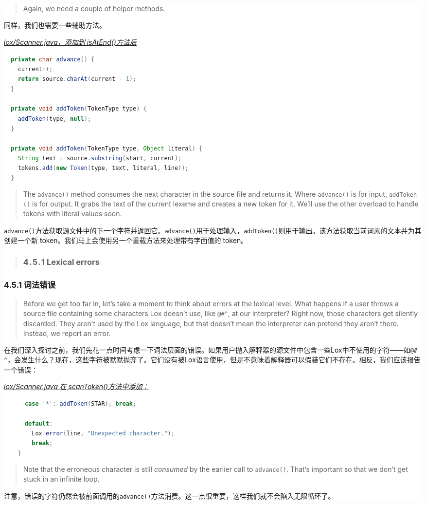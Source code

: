 > Again, we need a couple of helper methods.

同样，我们也需要一些辅助方法。

*<u>lox/Scanner.java，添加到 isAtEnd()方法后</u>*

```java
  private char advance() {
    current++;
    return source.charAt(current - 1);
  }

  private void addToken(TokenType type) {
    addToken(type, null);
  }

  private void addToken(TokenType type, Object literal) {
    String text = source.substring(start, current);
    tokens.add(new Token(type, text, literal, line));
  }
```

> The `advance()` method consumes the next character in the source file and returns it. Where `advance()` is for input, `addToken()` is for output. It grabs the text of the current lexeme and creates a new token for it. We’ll use the other overload to handle tokens with literal values soon.

`advance()`方法获取源文件中的下一个字符并返回它。`advance()`用于处理输入，`addToken()`则用于输出。该方法获取当前词素的文本并为其创建一个新 token。我们马上会使用另一个重载方法来处理带有字面值的 token。

> ### 4 . 5 . 1 Lexical errors

### 4.5.1 词法错误

> Before we get too far in, let’s take a moment to think about errors at the lexical level. What happens if a user throws a source file containing some characters Lox doesn’t use, like `@#^`, at our interpreter? Right now, those characters get silently discarded. They aren’t used by the Lox language, but that doesn’t mean the interpreter can pretend they aren’t there. Instead, we report an error.

在我们深入探讨之前，我们先花一点时间考虑一下词法层面的错误。如果用户抛入解释器的源文件中包含一些Lox中不使用的字符——如`@#^`，会发生什么？现在，这些字符被默默抛弃了。它们没有被Lox语言使用，但是不意味着解释器可以假装它们不存在。相反，我们应该报告一个错误：

*<u>lox/Scanner.java 在 scanToken()方法中添加：</u>*

```java
      case '*': addToken(STAR); break; 

      default:
        Lox.error(line, "Unexpected character.");
        break;
    }
```

> Note that the erroneous character is still *consumed* by the earlier call to `advance()`. That’s important so that we don’t get stuck in an infinite loop.

注意，错误的字符仍然会被前面调用的`advance()`方法消费。这一点很重要，这样我们就不会陷入无限循环了。
